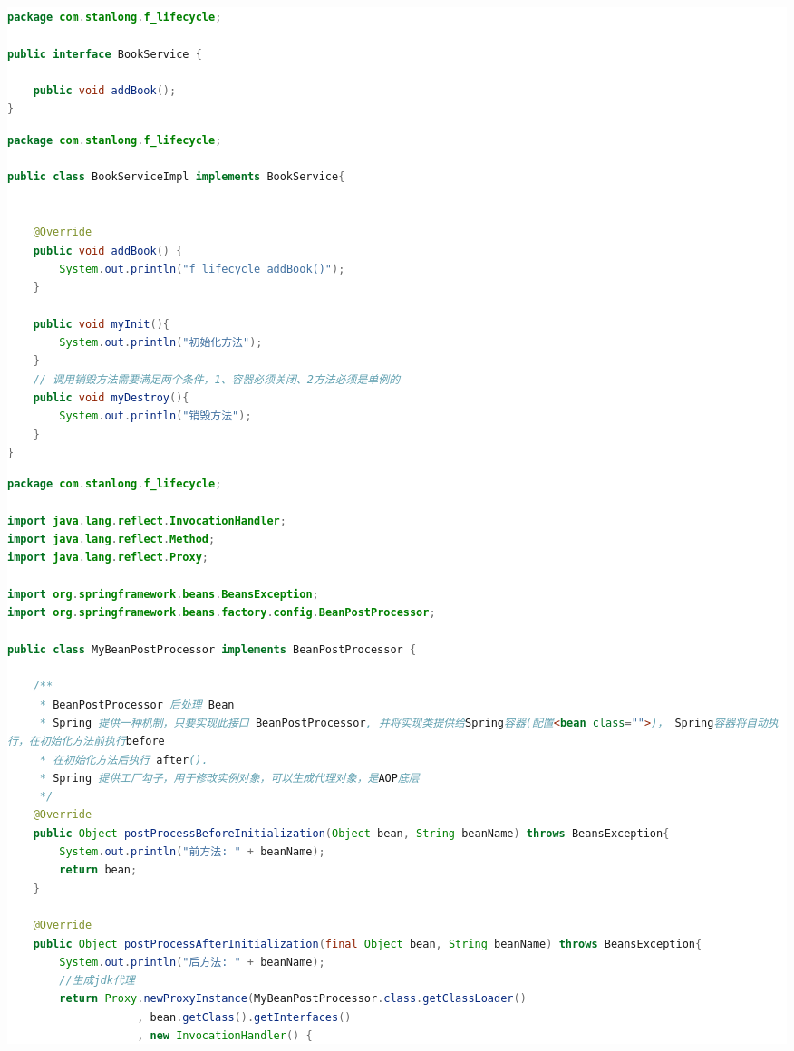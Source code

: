```java
package com.stanlong.f_lifecycle;

public interface BookService {

	public void addBook();
}
```

```java
package com.stanlong.f_lifecycle;

public class BookServiceImpl implements BookService{


	@Override
	public void addBook() {
		System.out.println("f_lifecycle addBook()");
	}
	
	public void myInit(){
		System.out.println("初始化方法");
	}
	// 调用销毁方法需要满足两个条件，1、容器必须关闭、2方法必须是单例的
	public void myDestroy(){
		System.out.println("销毁方法");
	}
}

```

```java
package com.stanlong.f_lifecycle;

import java.lang.reflect.InvocationHandler;
import java.lang.reflect.Method;
import java.lang.reflect.Proxy;

import org.springframework.beans.BeansException;
import org.springframework.beans.factory.config.BeanPostProcessor;

public class MyBeanPostProcessor implements BeanPostProcessor {

	/**
	 * BeanPostProcessor 后处理 Bean
	 * Spring 提供一种机制，只要实现此接口 BeanPostProcessor, 并将实现类提供给Spring容器(配置<bean class="">)， Spring容器将自动执行，在初始化方法前执行before
	 * 在初始化方法后执行 after(). 
	 * Spring 提供工厂勾子，用于修改实例对象，可以生成代理对象，是AOP底层
	 */
	@Override
	public Object postProcessBeforeInitialization(Object bean, String beanName) throws BeansException{
		System.out.println("前方法: " + beanName);
		return bean;
	}
	
	@Override
	public Object postProcessAfterInitialization(final Object bean, String beanName) throws BeansException{
		System.out.println("后方法: " + beanName);
		//生成jdk代理
		return Proxy.newProxyInstance(MyBeanPostProcessor.class.getClassLoader()
					, bean.getClass().getInterfaces()
					, new InvocationHandler() {
```
